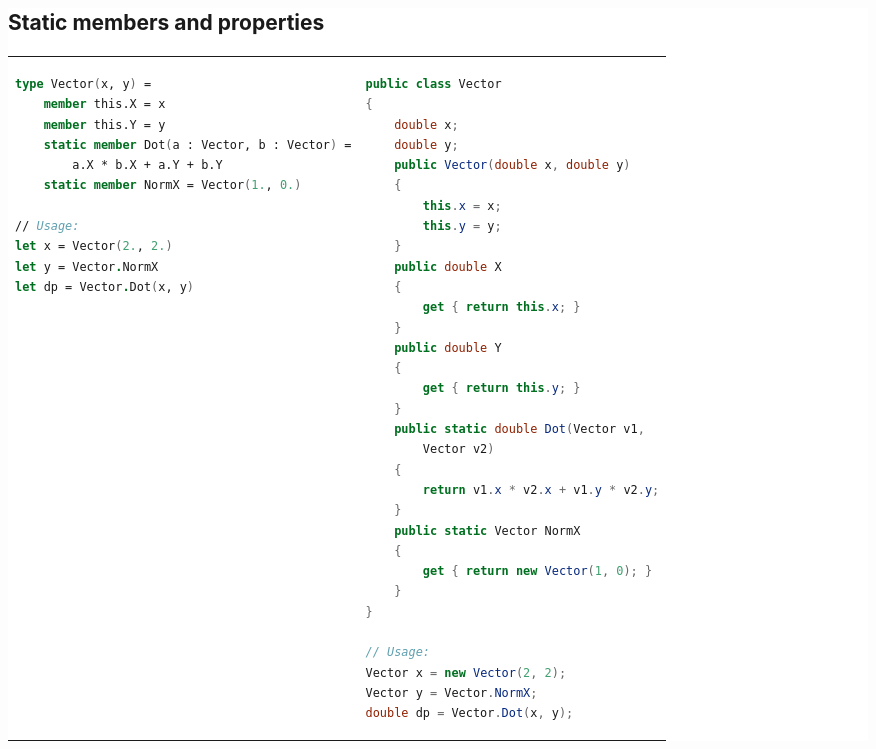 </td></tr></table>

## Static members and properties

<table><tr><td valign="top">

```fsharp
type Vector(x, y) =
    member this.X = x
    member this.Y = y
    static member Dot(a : Vector, b : Vector) =
        a.X * b.X + a.Y + b.Y
    static member NormX = Vector(1., 0.)
 
// Usage:
let x = Vector(2., 2.)
let y = Vector.NormX
let dp = Vector.Dot(x, y)
```

</td><td valign="top">

```csharp
public class Vector
{
    double x;
    double y;
    public Vector(double x, double y)
    {
        this.x = x;
        this.y = y;
    }
    public double X
    {
        get { return this.x; }
    }
    public double Y
    {
        get { return this.y; }
    }
    public static double Dot(Vector v1,
        Vector v2)
    {
        return v1.x * v2.x + v1.y * v2.y;
    }
    public static Vector NormX
    {
        get { return new Vector(1, 0); }
    }
}
 
// Usage:
Vector x = new Vector(2, 2);
Vector y = Vector.NormX;
double dp = Vector.Dot(x, y);
```
